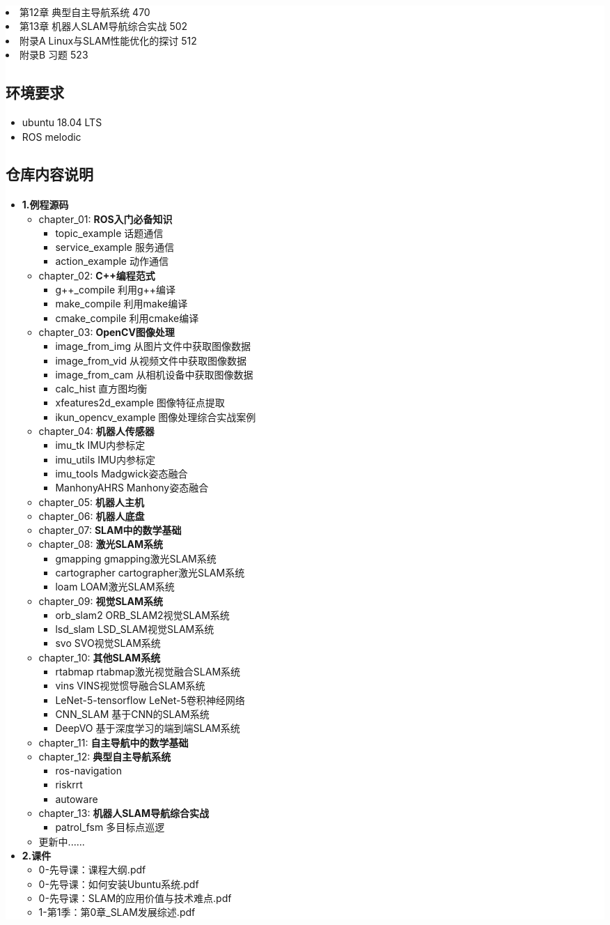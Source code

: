   <li>第12章 典型自主导航系统 470</li>
  <li>第13章 机器人SLAM导航综合实战 502</li>
  <li>附录A Linux与SLAM性能优化的探讨 512</li>
  <li>附录B 习题 523</li>
</ul>

## 环境要求
* ubuntu 18.04 LTS
* ROS melodic

## 仓库内容说明
* **1.例程源码**
  + chapter_01: **ROS入门必备知识**
    - topic_example 话题通信
    - service_example 服务通信
    - action_example 动作通信
  + chapter_02: **C++编程范式**
    - g++_compile 利用g++编译
    - make_compile 利用make编译
    - cmake_compile 利用cmake编译
  + chapter_03: **OpenCV图像处理**
    - image_from_img 从图片文件中获取图像数据
    - image_from_vid 从视频文件中获取图像数据
    - image_from_cam 从相机设备中获取图像数据
    - calc_hist 直方图均衡
    - xfeatures2d_example 图像特征点提取
    - ikun_opencv_example 图像处理综合实战案例
  + chapter_04: **机器人传感器**
    - imu_tk IMU内参标定
    - imu_utils IMU内参标定
    - imu_tools Madgwick姿态融合 
    - ManhonyAHRS Manhony姿态融合
  + chapter_05: **机器人主机**
  + chapter_06: **机器人底盘**
  + chapter_07: **SLAM中的数学基础**
  + chapter_08: **激光SLAM系统**
    - gmapping gmapping激光SLAM系统
    - cartographer cartographer激光SLAM系统
    - loam LOAM激光SLAM系统
  + chapter_09: **视觉SLAM系统**
    - orb_slam2 ORB_SLAM2视觉SLAM系统
    - lsd_slam LSD_SLAM视觉SLAM系统
    - svo SVO视觉SLAM系统
  + chapter_10: **其他SLAM系统**
    - rtabmap rtabmap激光视觉融合SLAM系统
    - vins VINS视觉惯导融合SLAM系统
    - LeNet-5-tensorflow LeNet-5卷积神经网络
    - CNN_SLAM 基于CNN的SLAM系统
    - DeepVO 基于深度学习的端到端SLAM系统
  + chapter_11: **自主导航中的数学基础**
  + chapter_12: **典型自主导航系统**
    - ros-navigation 
    - riskrrt
    - autoware
  + chapter_13: **机器人SLAM导航综合实战**
    - patrol_fsm 多目标点巡逻
  + 更新中......
* **2.课件**
  + 0-先导课：课程大纲.pdf
  + 0-先导课：如何安装Ubuntu系统.pdf
  + 0-先导课：SLAM的应用价值与技术难点.pdf
  + 1-第1季：第0章_SLAM发展综述.pdf